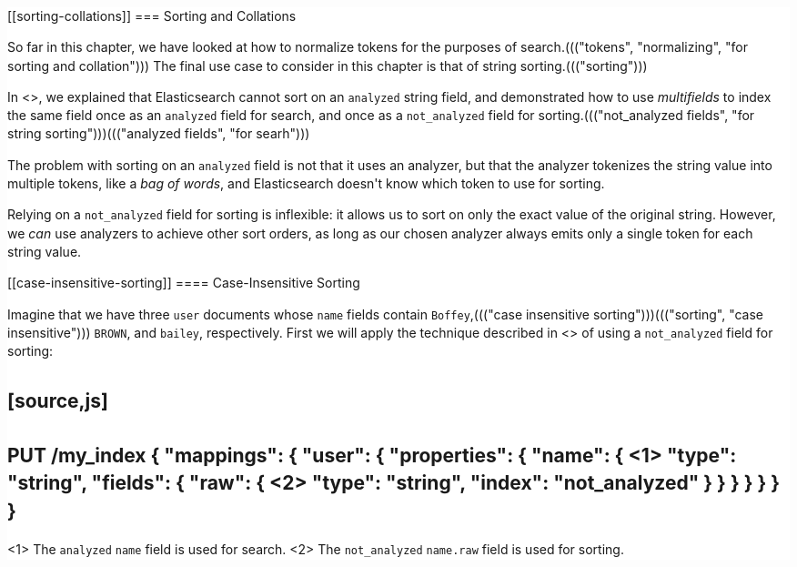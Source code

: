 [[sorting-collations]]
=== Sorting and Collations

So far in this chapter, we have looked at how to normalize tokens for the
purposes of search.((("tokens", "normalizing", "for sorting and collation")))  The final use case to consider in this chapter
is that of string sorting.((("sorting")))

In <<multi-fields>>, we explained that Elasticsearch cannot sort on an
`analyzed` string field, and demonstrated how to use _multifields_ to index
the same field once as an `analyzed` field for search, and once as a
`not_analyzed` field for sorting.((("not_analyzed fields", "for string sorting")))((("analyzed fields", "for searh")))

The problem with sorting on an `analyzed` field is not that it uses
an analyzer, but that the analyzer tokenizes the string value into
multiple tokens, like  a _bag of words_, and Elasticsearch doesn't know which
token to use for sorting.

Relying on a `not_analyzed` field for sorting is inflexible: it allows
us to sort on only the exact value of the original string.  However, we _can_ use
analyzers to achieve other sort orders, as long as our chosen analyzer always emits only a single token for each string value.

[[case-insensitive-sorting]]
==== Case-Insensitive Sorting

Imagine that we have three `user` documents whose `name` fields contain `Boffey`,((("case insensitive sorting")))((("sorting", "case insensitive")))
`BROWN`, and `bailey`, respectively.  First we will apply the technique
described in <<multi-fields>> of using a `not_analyzed` field for sorting:

[source,js]
--------------------------------------------------
PUT /my_index
{
  "mappings": {
    "user": {
      "properties": {
        "name": { <1>
          "type": "string",
          "fields": {
            "raw": { <2>
              "type":  "string",
              "index": "not_analyzed"
            }
          }
        }
      }
    }
  }
}
--------------------------------------------------
<1> The `analyzed` `name` field is used for search.
<2> The `not_analyzed` `name.raw` field is used for sorting.
